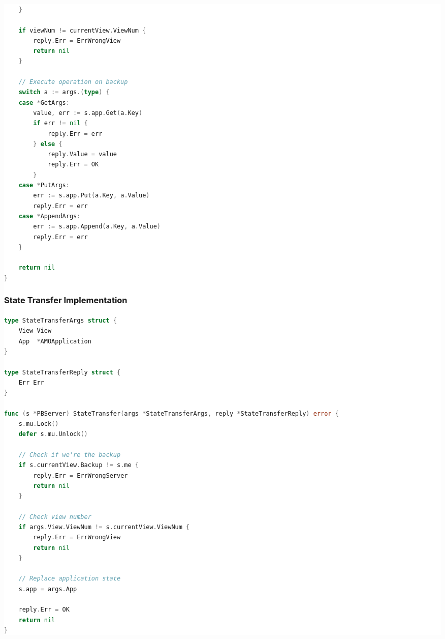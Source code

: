 ```go
    }
    
    if viewNum != currentView.ViewNum {
        reply.Err = ErrWrongView
        return nil
    }
    
    // Execute operation on backup
    switch a := args.(type) {
    case *GetArgs:
        value, err := s.app.Get(a.Key)
        if err != nil {
            reply.Err = err
        } else {
            reply.Value = value
            reply.Err = OK
        }
    case *PutArgs:
        err := s.app.Put(a.Key, a.Value)
        reply.Err = err
    case *AppendArgs:
        err := s.app.Append(a.Key, a.Value)
        reply.Err = err
    }
    
    return nil
}
```

### State Transfer Implementation

```go
type StateTransferArgs struct {
    View View
    App  *AMOApplication
}

type StateTransferReply struct {
    Err Err
}

func (s *PBServer) StateTransfer(args *StateTransferArgs, reply *StateTransferReply) error {
    s.mu.Lock()
    defer s.mu.Unlock()
    
    // Check if we're the backup
    if s.currentView.Backup != s.me {
        reply.Err = ErrWrongServer
        return nil
    }
    
    // Check view number
    if args.View.ViewNum != s.currentView.ViewNum {
        reply.Err = ErrWrongView
        return nil
    }
    
    // Replace application state
    s.app = args.App
    
    reply.Err = OK
    return nil
}
```